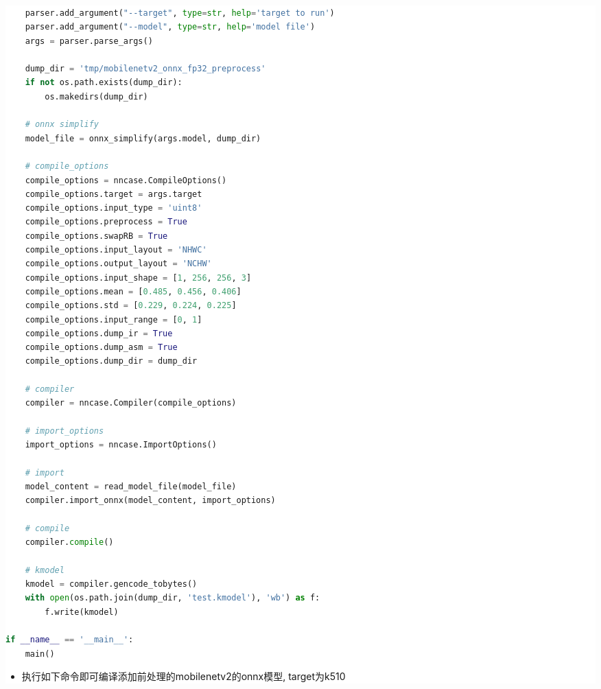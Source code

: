 ```python
    parser.add_argument("--target", type=str, help='target to run')
    parser.add_argument("--model", type=str, help='model file')
    args = parser.parse_args()

    dump_dir = 'tmp/mobilenetv2_onnx_fp32_preprocess'
    if not os.path.exists(dump_dir):
        os.makedirs(dump_dir)

    # onnx simplify
    model_file = onnx_simplify(args.model, dump_dir)

    # compile_options
    compile_options = nncase.CompileOptions()
    compile_options.target = args.target
    compile_options.input_type = 'uint8'
    compile_options.preprocess = True
    compile_options.swapRB = True
    compile_options.input_layout = 'NHWC'
    compile_options.output_layout = 'NCHW'
    compile_options.input_shape = [1, 256, 256, 3]
    compile_options.mean = [0.485, 0.456, 0.406]
    compile_options.std = [0.229, 0.224, 0.225]
    compile_options.input_range = [0, 1]
    compile_options.dump_ir = True
    compile_options.dump_asm = True
    compile_options.dump_dir = dump_dir

    # compiler
    compiler = nncase.Compiler(compile_options)

    # import_options
    import_options = nncase.ImportOptions()

    # import
    model_content = read_model_file(model_file)
    compiler.import_onnx(model_content, import_options)

    # compile
    compiler.compile()

    # kmodel
    kmodel = compiler.gencode_tobytes()
    with open(os.path.join(dump_dir, 'test.kmodel'), 'wb') as f:
        f.write(kmodel)

if __name__ == '__main__':
    main()
```

- 执行如下命令即可编译添加前处理的mobilenetv2的onnx模型, target为k510
